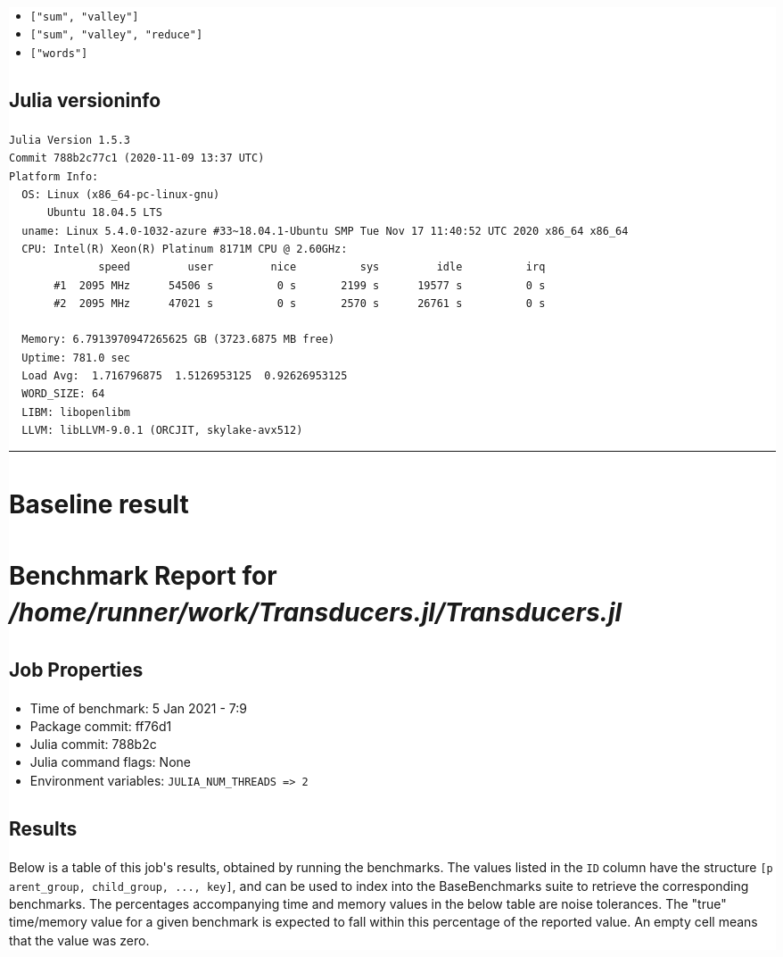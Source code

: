 - `["sum", "valley"]`
- `["sum", "valley", "reduce"]`
- `["words"]`

## Julia versioninfo
```
Julia Version 1.5.3
Commit 788b2c77c1 (2020-11-09 13:37 UTC)
Platform Info:
  OS: Linux (x86_64-pc-linux-gnu)
      Ubuntu 18.04.5 LTS
  uname: Linux 5.4.0-1032-azure #33~18.04.1-Ubuntu SMP Tue Nov 17 11:40:52 UTC 2020 x86_64 x86_64
  CPU: Intel(R) Xeon(R) Platinum 8171M CPU @ 2.60GHz: 
              speed         user         nice          sys         idle          irq
       #1  2095 MHz      54506 s          0 s       2199 s      19577 s          0 s
       #2  2095 MHz      47021 s          0 s       2570 s      26761 s          0 s
       
  Memory: 6.7913970947265625 GB (3723.6875 MB free)
  Uptime: 781.0 sec
  Load Avg:  1.716796875  1.5126953125  0.92626953125
  WORD_SIZE: 64
  LIBM: libopenlibm
  LLVM: libLLVM-9.0.1 (ORCJIT, skylake-avx512)
```

---
# Baseline result
# Benchmark Report for */home/runner/work/Transducers.jl/Transducers.jl*

## Job Properties
* Time of benchmark: 5 Jan 2021 - 7:9
* Package commit: ff76d1
* Julia commit: 788b2c
* Julia command flags: None
* Environment variables: `JULIA_NUM_THREADS => 2`

## Results
Below is a table of this job's results, obtained by running the benchmarks.
The values listed in the `ID` column have the structure `[parent_group, child_group, ..., key]`, and can be used to
index into the BaseBenchmarks suite to retrieve the corresponding benchmarks.
The percentages accompanying time and memory values in the below table are noise tolerances. The "true"
time/memory value for a given benchmark is expected to fall within this percentage of the reported value.
An empty cell means that the value was zero.
